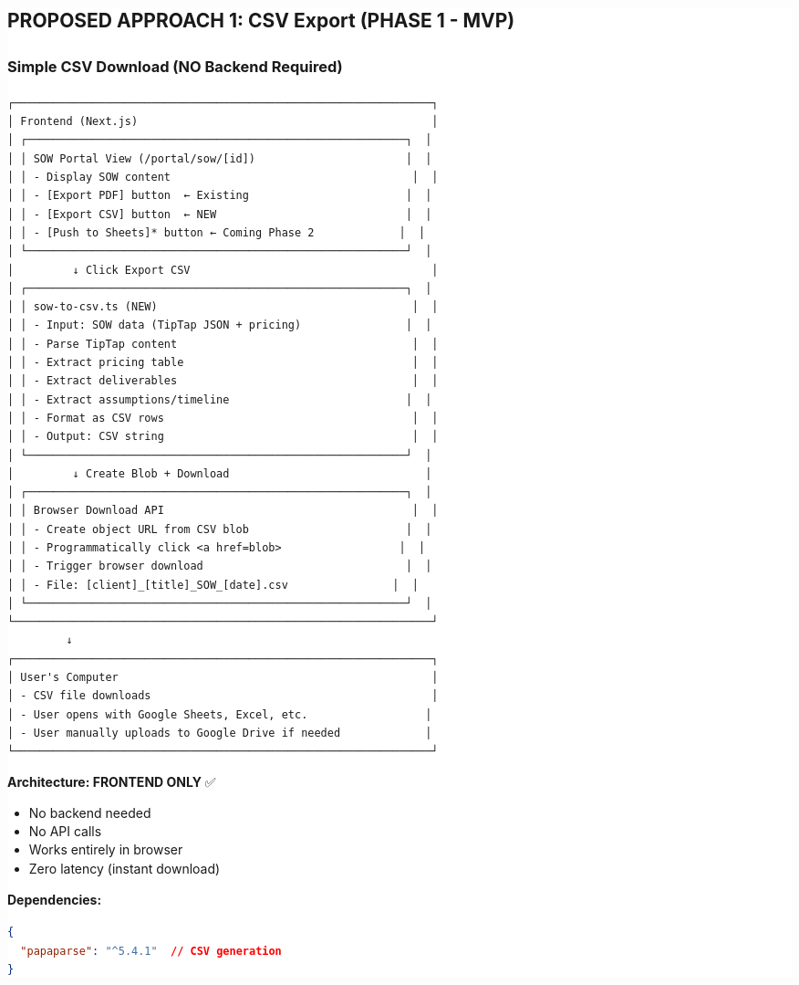 
## PROPOSED APPROACH 1: CSV Export (PHASE 1 - MVP)

### Simple CSV Download (NO Backend Required)

```
┌────────────────────────────────────────────────────────────────┐
│ Frontend (Next.js)                                             │
│ ┌──────────────────────────────────────────────────────────┐  │
│ │ SOW Portal View (/portal/sow/[id])                       │  │
│ │ - Display SOW content                                     │  │
│ │ - [Export PDF] button  ← Existing                        │  │
│ │ - [Export CSV] button  ← NEW                             │  │
│ │ - [Push to Sheets]* button ← Coming Phase 2             │  │
│ └──────────────────────────────────────────────────────────┘  │
│         ↓ Click Export CSV                                     │
│ ┌──────────────────────────────────────────────────────────┐  │
│ │ sow-to-csv.ts (NEW)                                       │  │
│ │ - Input: SOW data (TipTap JSON + pricing)                │  │
│ │ - Parse TipTap content                                    │  │
│ │ - Extract pricing table                                   │  │
│ │ - Extract deliverables                                    │  │
│ │ - Extract assumptions/timeline                           │  │
│ │ - Format as CSV rows                                      │  │
│ │ - Output: CSV string                                      │  │
│ └──────────────────────────────────────────────────────────┘  │
│         ↓ Create Blob + Download                              │
│ ┌──────────────────────────────────────────────────────────┐  │
│ │ Browser Download API                                      │  │
│ │ - Create object URL from CSV blob                        │  │
│ │ - Programmatically click <a href=blob>                  │  │
│ │ - Trigger browser download                               │  │
│ │ - File: [client]_[title]_SOW_[date].csv                │  │
│ └──────────────────────────────────────────────────────────┘  │
└────────────────────────────────────────────────────────────────┘
         ↓
┌────────────────────────────────────────────────────────────────┐
│ User's Computer                                                │
│ - CSV file downloads                                           │
│ - User opens with Google Sheets, Excel, etc.                  │
│ - User manually uploads to Google Drive if needed             │
└────────────────────────────────────────────────────────────────┘
```

**Architecture: FRONTEND ONLY** ✅
- No backend needed
- No API calls
- Works entirely in browser
- Zero latency (instant download)

**Dependencies:**
```json
{
  "papaparse": "^5.4.1"  // CSV generation
}
```
